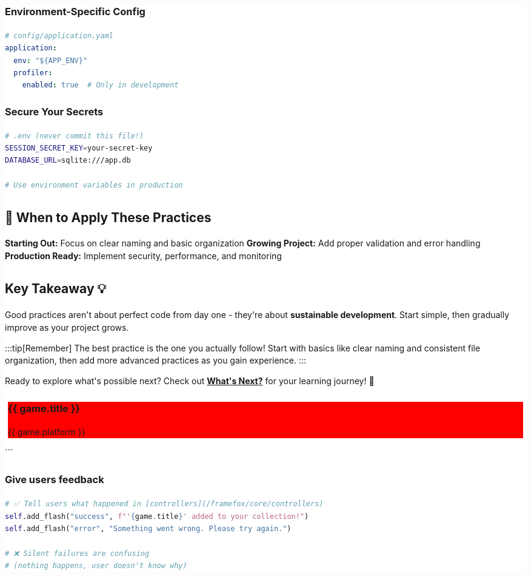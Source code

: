 ### Environment-Specific Config
```yaml
# config/application.yaml
application:
  env: "${APP_ENV}"
  profiler:
    enabled: true  # Only in development
```

### Secure Your Secrets
```bash
# .env (never commit this file!)
SESSION_SECRET_KEY=your-secret-key
DATABASE_URL=sqlite:///app.db

# Use environment variables in production
```

## 🎯 When to Apply These Practices

**Starting Out:** Focus on clear naming and basic organization
**Growing Project:** Add proper validation and error handling  
**Production Ready:** Implement security, performance, and monitoring

## Key Takeaway 💡

Good practices aren't about perfect code from day one - they're about **sustainable development**. Start simple, then gradually improve as your project grows.

:::tip[Remember]
The best practice is the one you actually follow! Start with basics like clear naming and consistent file organization, then add more advanced practices as you gain experience.
:::

Ready to explore what's possible next? Check out **[What's Next?](/framefox/quicklaunch/whats-next)** for your learning journey! 🚀
</div>


<div style="margin: 5px; background: red;">
    <h3>{{ game.title }}</h3>
    <p class="badge bg-primary">{{ game.platform }}</p>
</div>
```

### Give users feedback
```python
# ✅ Tell users what happened in [controllers](/framefox/core/controllers)
self.add_flash("success", f"'{game.title}' added to your collection!")
self.add_flash("error", "Something went wrong. Please try again.")

# ❌ Silent failures are confusing
# (nothing happens, user doesn't know why)
```
